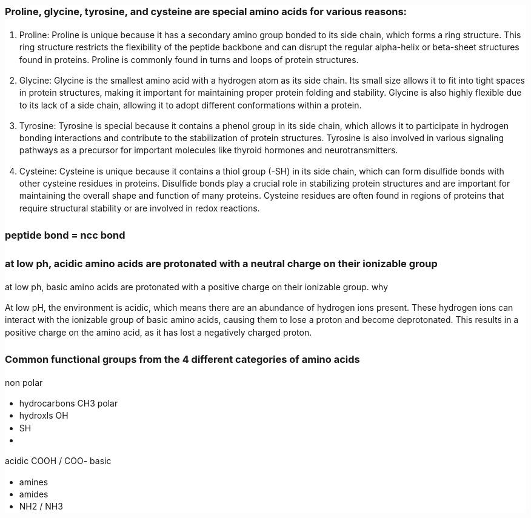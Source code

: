 

### Proline, glycine, tyrosine, and cysteine are special amino acids for various reasons:

1. Proline: Proline is unique because it has a secondary amino group bonded to its side chain, which forms a ring structure. This ring structure restricts the flexibility of the peptide backbone and can disrupt the regular alpha-helix or beta-sheet structures found in proteins. Proline is commonly found in turns and loops of protein structures.

2. Glycine: Glycine is the smallest amino acid with a hydrogen atom as its side chain. Its small size allows it to fit into tight spaces in protein structures, making it important for maintaining proper protein folding and stability. Glycine is also highly flexible due to its lack of a side chain, allowing it to adopt different conformations within a protein.

3. Tyrosine: Tyrosine is special because it contains a phenol group in its side chain, which allows it to participate in hydrogen bonding interactions and contribute to the stabilization of protein structures. Tyrosine is also involved in various signaling pathways as a precursor for important molecules like thyroid hormones and neurotransmitters.

4. Cysteine: Cysteine is unique because it contains a thiol group (-SH) in its side chain, which can form disulfide bonds with other cysteine residues in proteins. Disulfide bonds play a crucial role in stabilizing protein structures and are important for maintaining the overall shape and function of many proteins. Cysteine residues are often found in regions of proteins that require structural stability or are involved in redox reactions.

### peptide bond = ncc bond

### at low ph, acidic amino acids are  protonated with a neutral charge on their ionizable group
at low ph, basic amino acids are protonated with a positive charge on their ionizable group. why

At low pH, the environment is acidic, which means there are an abundance of hydrogen ions present. These hydrogen ions can interact with the ionizable group of basic amino acids, causing them to lose a proton and become deprotonated. This results in a positive charge on the amino acid, as it has lost a negatively charged proton.


### Common functional groups from the 4 different categories of amino acids

non polar
- hydrocarbons CH3
polar
- hydroxls OH
- SH
- 
acidic
COOH / COO-
basic
- amines
- amides
- NH2 / NH3
